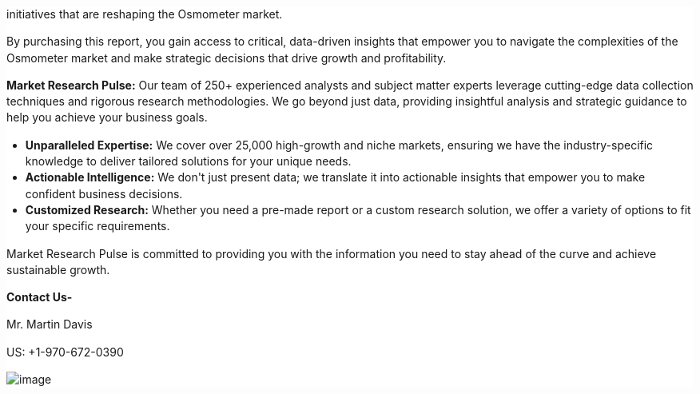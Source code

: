 initiatives that are reshaping the Osmometer market.</p></li></ol><p>By purchasing this report, you gain access to critical, data-driven insights that empower you to navigate the complexities of the Osmometer market and make strategic decisions that drive growth and profitability.</p><p><strong>Market Research Pulse:</strong>&nbsp;Our team of 250+ experienced analysts and subject matter experts leverage cutting-edge data collection techniques and rigorous research methodologies. We go beyond just data, providing insightful analysis and strategic guidance to help you achieve your business goals.</p><ul><li><strong>Unparalleled Expertise:</strong>&nbsp;We cover over 25,000 high-growth and niche markets, ensuring we have the industry-specific knowledge to deliver tailored solutions for your unique needs.</li><li><strong>Actionable Intelligence:</strong>&nbsp;We don't just present data; we translate it into actionable insights that empower you to make confident business decisions.</li><li><strong>Customized Research:</strong>&nbsp;Whether you need a pre-made report or a custom research solution, we offer a variety of options to fit your specific requirements.</li></ul><p>Market Research Pulse is committed to providing you with the information you need to stay ahead of the curve and achieve sustainable growth.</p><p><strong>Contact Us-</strong></p><p>Mr. Martin Davis</p><p>US: +1-970-672-0390</p>
![image](https://github.com/user-attachments/assets/d99fb1ac-e4fc-4fe1-a659-9f2b933e970a)

